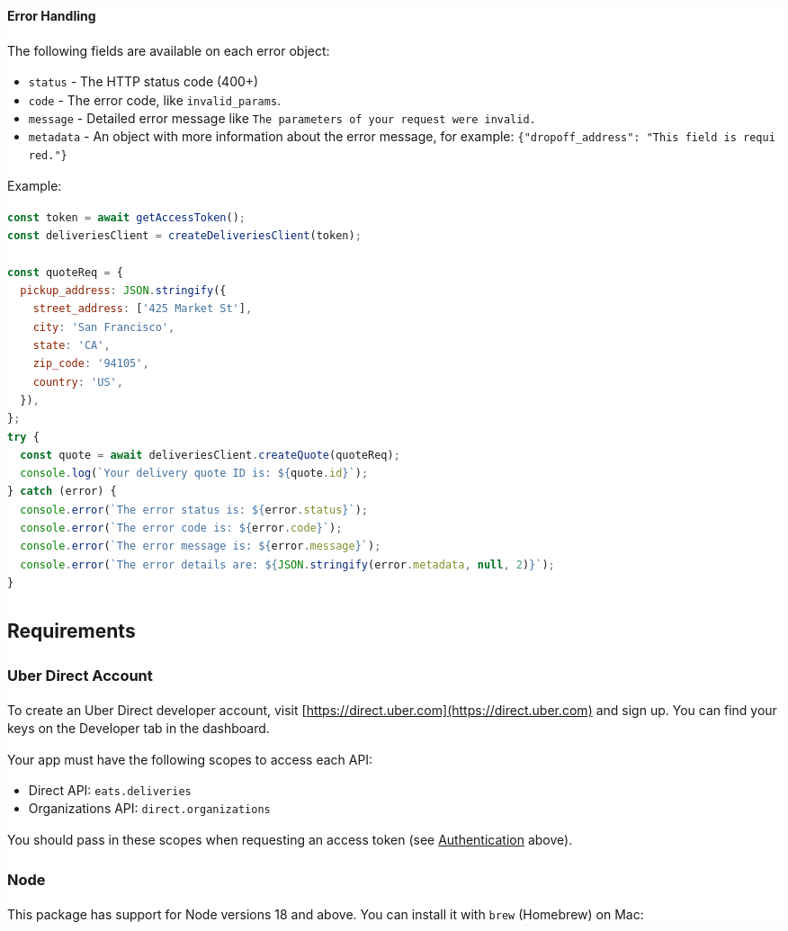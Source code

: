 #### Error Handling

The following fields are available on each error object:

- `status` - The HTTP status code (400+)
- `code` - The error code, like `invalid_params`.
- `message` - Detailed error message like `The parameters of your request were invalid.`
- `metadata` - An object with more information about the error message, for example: `{"dropoff_address": "This field is required."}`

Example:

```js
const token = await getAccessToken();
const deliveriesClient = createDeliveriesClient(token);

const quoteReq = {
  pickup_address: JSON.stringify({
    street_address: ['425 Market St'],
    city: 'San Francisco',
    state: 'CA',
    zip_code: '94105',
    country: 'US',
  }),
};
try {
  const quote = await deliveriesClient.createQuote(quoteReq);
  console.log(`Your delivery quote ID is: ${quote.id}`);
} catch (error) {
  console.error(`The error status is: ${error.status}`);
  console.error(`The error code is: ${error.code}`);
  console.error(`The error message is: ${error.message}`);
  console.error(`The error details are: ${JSON.stringify(error.metadata, null, 2)}`);
}
```

## Requirements

### Uber Direct Account

To create an Uber Direct developer account, visit [https://direct.uber.com](https://direct.uber.com) and sign up. You can find your keys on the Developer tab in the dashboard.

Your app must have the following scopes to access each API:

- Direct API: `eats.deliveries`
- Organizations API: `direct.organizations`

You should pass in these scopes when requesting an access token (see [Authentication](#authentication) above).

### Node

This package has support for Node versions 18 and above. You can install it with `brew` (Homebrew) on Mac:
